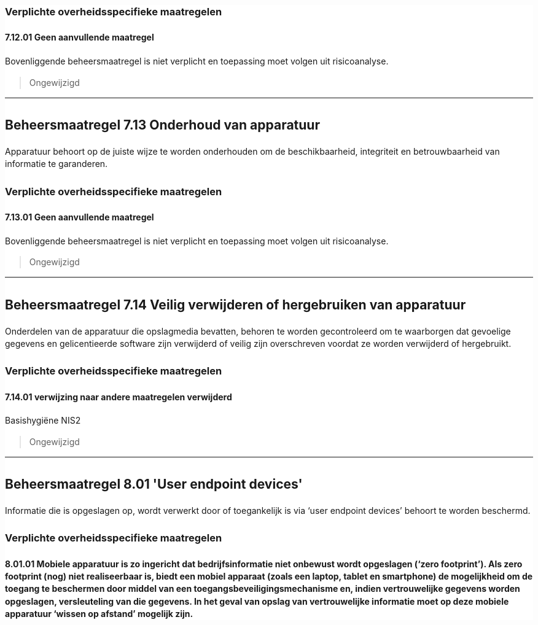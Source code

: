 ### Verplichte overheidsspecifieke maatregelen

#### 7.12.01 Geen aanvullende maatregel

  Bovenliggende beheersmaatregel is niet verplicht en toepassing moet volgen uit risicoanalyse.

> Ongewijzigd  


---

## Beheersmaatregel 7.13 Onderhoud van apparatuur  

Apparatuur behoort op de juiste wijze te worden onderhouden om de beschikbaarheid, integriteit en betrouwbaarheid van informatie te garanderen.  

### Verplichte overheidsspecifieke maatregelen

#### 7.13.01 Geen aanvullende maatregel

  Bovenliggende beheersmaatregel is niet verplicht en toepassing moet volgen uit risicoanalyse.

> Ongewijzigd  


---

## Beheersmaatregel 7.14 Veilig verwijderen of hergebruiken van apparatuur  

Onderdelen van de apparatuur die opslagmedia bevatten, behoren te worden gecontroleerd om te waarborgen dat gevoelige gegevens en gelicentieerde software zijn verwijderd of veilig zijn overschreven voordat ze worden verwijderd of hergebruikt.  

### Verplichte overheidsspecifieke maatregelen

#### 7.14.01 verwijzing naar andere maatregelen verwijderd

  Basishygiëne NIS2

> Ongewijzigd  


---

## Beheersmaatregel 8.01 'User endpoint devices'  

Informatie die is opgeslagen op, wordt verwerkt door of toegankelijk is via ‘user endpoint devices’ behoort te worden beschermd.  

### Verplichte overheidsspecifieke maatregelen

#### 8.01.01 Mobiele apparatuur is zo ingericht dat bedrijfsinformatie niet onbewust wordt opgeslagen (‘zero footprint’). Als zero footprint (nog) niet realiseerbaar is, biedt een mobiel apparaat (zoals een laptop, tablet en smartphone) de mogelijkheid om de toegang te beschermen door middel van een toegangsbeveiligingsmechanisme en, indien vertrouwelijke gegevens worden opgeslagen, versleuteling van die gegevens. In het geval van opslag van vertrouwelijke informatie moet op deze mobiele apparatuur ‘wissen op afstand’ mogelijk zijn.
